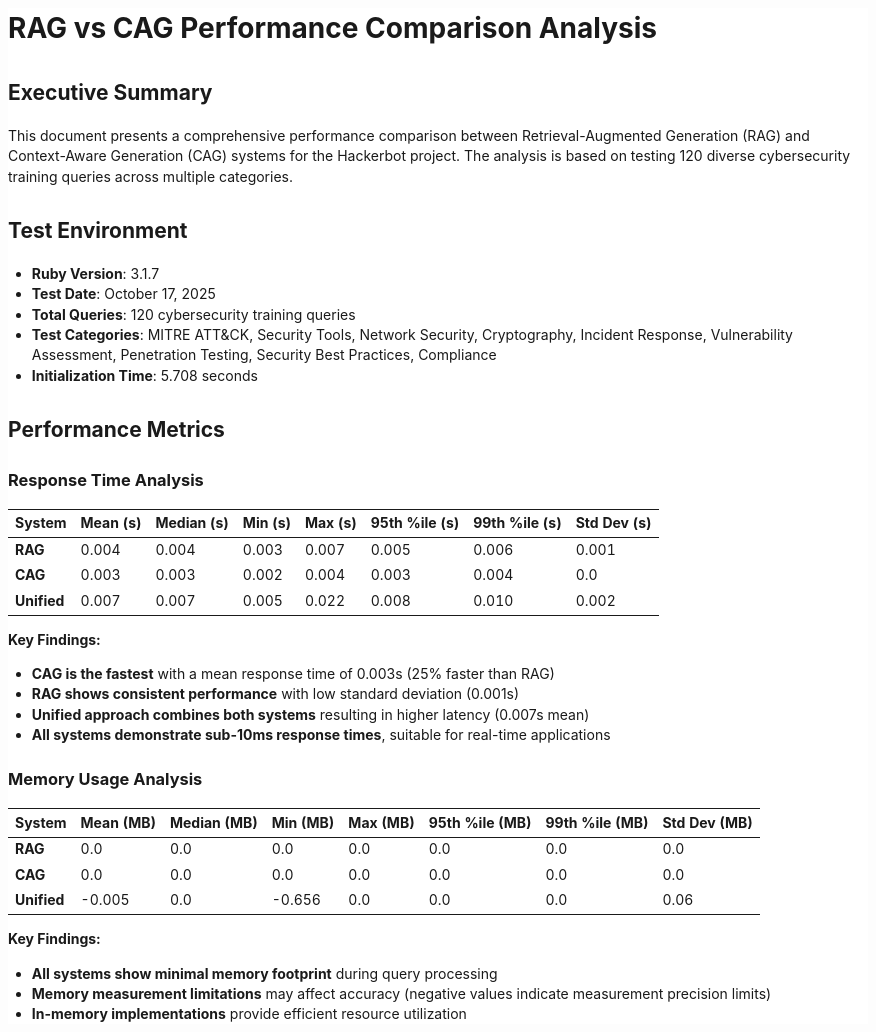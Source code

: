# RAG vs CAG Performance Comparison Analysis

## Executive Summary

This document presents a comprehensive performance comparison between Retrieval-Augmented Generation (RAG) and Context-Aware Generation (CAG) systems for the Hackerbot project. The analysis is based on testing 120 diverse cybersecurity training queries across multiple categories.

## Test Environment

- **Ruby Version**: 3.1.7
- **Test Date**: October 17, 2025
- **Total Queries**: 120 cybersecurity training queries
- **Test Categories**: MITRE ATT&CK, Security Tools, Network Security, Cryptography, Incident Response, Vulnerability Assessment, Penetration Testing, Security Best Practices, Compliance
- **Initialization Time**: 5.708 seconds

## Performance Metrics

### Response Time Analysis

| System | Mean (s) | Median (s) | Min (s) | Max (s) | 95th %ile (s) | 99th %ile (s) | Std Dev (s) |
|--------|----------|------------|---------|---------|----------------|----------------|-------------|
| **RAG** | 0.004 | 0.004 | 0.003 | 0.007 | 0.005 | 0.006 | 0.001 |
| **CAG** | 0.003 | 0.003 | 0.002 | 0.004 | 0.003 | 0.004 | 0.0 |
| **Unified** | 0.007 | 0.007 | 0.005 | 0.022 | 0.008 | 0.010 | 0.002 |

**Key Findings:**
- **CAG is the fastest** with a mean response time of 0.003s (25% faster than RAG)
- **RAG shows consistent performance** with low standard deviation (0.001s)
- **Unified approach combines both systems** resulting in higher latency (0.007s mean)
- **All systems demonstrate sub-10ms response times**, suitable for real-time applications

### Memory Usage Analysis

| System | Mean (MB) | Median (MB) | Min (MB) | Max (MB) | 95th %ile (MB) | 99th %ile (MB) | Std Dev (MB) |
|--------|-----------|-------------|----------|----------|-----------------|-----------------|--------------|
| **RAG** | 0.0 | 0.0 | 0.0 | 0.0 | 0.0 | 0.0 | 0.0 |
| **CAG** | 0.0 | 0.0 | 0.0 | 0.0 | 0.0 | 0.0 | 0.0 |
| **Unified** | -0.005 | 0.0 | -0.656 | 0.0 | 0.0 | 0.0 | 0.06 |

**Key Findings:**
- **All systems show minimal memory footprint** during query processing
- **Memory measurement limitations** may affect accuracy (negative values indicate measurement precision limits)
- **In-memory implementations** provide efficient resource utilization

